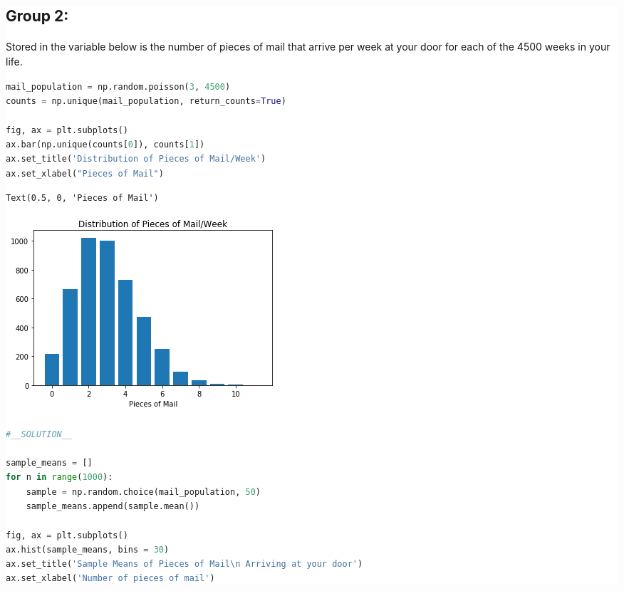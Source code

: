 
## Group 2:

Stored in the variable below is the number of pieces of mail that arrive per week at your door for each of the 4500 weeks in your life.  


```python
mail_population = np.random.poisson(3, 4500)
counts = np.unique(mail_population, return_counts=True)

fig, ax = plt.subplots()
ax.bar(np.unique(counts[0]), counts[1])
ax.set_title('Distribution of Pieces of Mail/Week')
ax.set_xlabel("Pieces of Mail")
```




    Text(0.5, 0, 'Pieces of Mail')




![png](index_files/index_45_1.png)



```python
#__SOLUTION__

sample_means = []
for n in range(1000):
    sample = np.random.choice(mail_population, 50)
    sample_means.append(sample.mean())
    
fig, ax = plt.subplots()
ax.hist(sample_means, bins = 30)
ax.set_title('Sample Means of Pieces of Mail\n Arriving at your door')
ax.set_xlabel('Number of pieces of mail')
```
